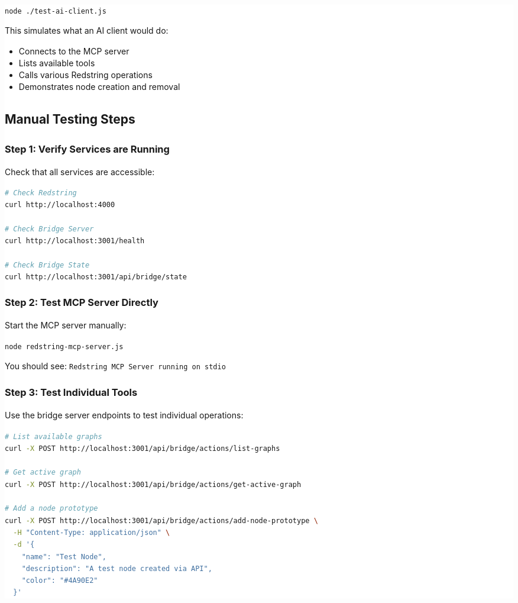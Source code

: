 ```bash
node ./test-ai-client.js
```

This simulates what an AI client would do:
- Connects to the MCP server
- Lists available tools
- Calls various Redstring operations
- Demonstrates node creation and removal

## Manual Testing Steps

### Step 1: Verify Services are Running

Check that all services are accessible:

```bash
# Check Redstring
curl http://localhost:4000

# Check Bridge Server
curl http://localhost:3001/health

# Check Bridge State
curl http://localhost:3001/api/bridge/state
```

### Step 2: Test MCP Server Directly

Start the MCP server manually:

```bash
node redstring-mcp-server.js
```

You should see: `Redstring MCP Server running on stdio`

### Step 3: Test Individual Tools

Use the bridge server endpoints to test individual operations:

```bash
# List available graphs
curl -X POST http://localhost:3001/api/bridge/actions/list-graphs

# Get active graph
curl -X POST http://localhost:3001/api/bridge/actions/get-active-graph

# Add a node prototype
curl -X POST http://localhost:3001/api/bridge/actions/add-node-prototype \
  -H "Content-Type: application/json" \
  -d '{
    "name": "Test Node",
    "description": "A test node created via API",
    "color": "#4A90E2"
  }'
```
